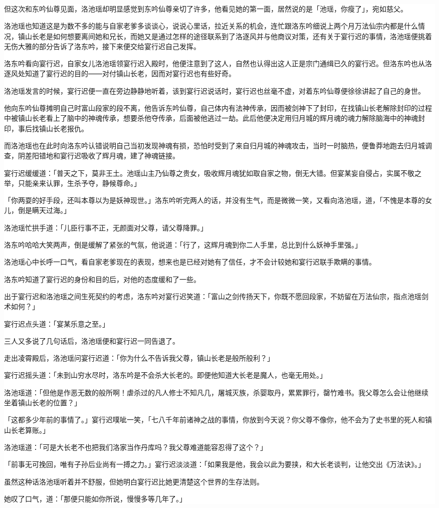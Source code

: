 
但这次和东吟仙尊见面，洛池瑶却明显感觉到东吟仙尊亲切了许多，他看见她的第一面，居然说的是「池瑶，你瘦了」，宛如慈父。


洛池瑶也知道这是为数不多的能与自家老爹多谈谈心，说说心里话，拉近关系的机会，连忙跟洛东吟细说上两个月万法仙宗内都是什么情况，镇山长老是如何想要离间她和兄长，而她又是通过怎样的途径联系到了洛逐风并与他商议对策，还有关于宴行迟的事情，洛池瑶便挑着无伤大雅的部分告诉了洛东吟，接下来便交给宴行迟自己发挥。


洛东吟看向宴行迟，自家女儿洛池瑶领宴行迟入殿时，他便注意到了这人，自然也认得出这人正是宗门通缉已久的宴行迟。但洛东吟也从洛逐风处知道了宴行迟的目的——对付镇山长老，因而对宴行迟也有些好奇。


洛池瑶发言的时候，宴行迟便一直在旁边静静地听着，该到宴行迟说话时，宴行迟也丝毫不虚，对着东吟仙尊便徐徐讲起了自己的身世。


他向东吟仙尊摊明自己时富山段家的段不离，他告诉东吟仙尊，自己体内有法神传承，因而被剑神下了封印，在找镇山长老解除封印的过程中被镇山长老看上了脑中的神魂传承，想要杀他夺传承，后面被他逃过一劫。此后他便决定用归月城的辉月魂的魂力解除脑海中的神魂封印，事后找镇山长老报仇。


而洛池瑶也在此时向洛东吟认错说明自己当初发现神魂有损，恐怕时受到了来自归月城的神魂攻击，当时一时脑热，便鲁莽地跑去归月城调查，阴差阳错地和宴行迟吸收了辉月魂，建了神魂链接。


宴行迟缓缓道：「普天之下，莫非王土。池瑶山主乃仙尊之贵女，吸收辉月魂犹如取自家之物，倒无大错。但宴某妄自侵占，实属不敬之举，只能亲来认罪，生杀予夺，静候尊命。」


「你两耍的好手段，还叫本尊以为是妖神现世。」洛东吟听完两人的话，并没有生气，而是微微一笑，又看向洛池瑶，道，「不愧是本尊的女儿，倒是瞒天过海。」


洛池瑶忙拱手道：「儿臣行事不正，无颜面对父尊，请父尊降罪。」


洛东吟哈哈大笑两声，倒是缓解了紧张的气氛，他说道：「行了，这辉月魂到你二人手里，总比到什么妖神手里强。」


洛池瑶心中长呼一口气，看自家老爹现在的表现，想来也是已经对她有了信任，才不会计较她和宴行迟联手欺瞒的事情。


洛东吟知道了宴行迟的身份和目的后，对他的态度缓和了一些。


出于宴行迟和洛池瑶之间生死契约的考虑，洛东吟对宴行迟笑道：「富山之剑传扬天下，你既不愿回段家，不妨留在万法仙宗，指点池瑶剑术如何？」


宴行迟点头道：「宴某乐意之至。」


三人又多说了几句话后，洛池瑶便和宴行迟一同告退了。


走出凌霄殿后，洛池瑶问宴行迟道：「你为什么不告诉我父尊，镇山长老是般所般利？」


宴行迟摇头道：「未到山穷水尽时，洛东吟是不会杀大长老的。即便他知道大长老是魔人，也毫无用处。」


洛池瑶道：「但他是作恶无数的般所啊！虐杀过的凡人修士不知凡几，屠城灭族，杀婴取丹，累累罪行，罄竹难书。我父尊怎么会让他继续坐着镇山长老的位置？」


「这都多少年前的事情了。」宴行迟噗呲一笑，「七八千年前诸神之战的事情，你放到今天说？你父尊不像你，他不会为了史书里的死人和镇山长老算账。」


洛池瑶道：「可是大长老不也把我们洛家当作丹库吗？我父尊难道能容忍得了这个？」


「前事无可挽回，唯有子孙后业尚有一搏之力。」宴行迟淡淡道：「如果我是他，我会以此为要挟，和大长老谈判，让他交出《万法诀》。」


虽然这种话洛池瑶听着并不舒服，但她明白宴行迟比她更清楚这个世界的生存法则。


她叹了口气，道：「那便只能如你所说，慢慢多等几年了。」


